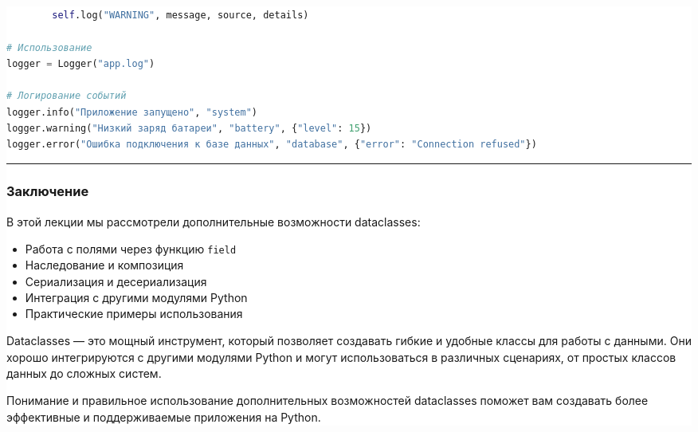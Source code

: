 ```python
        self.log("WARNING", message, source, details)

# Использование
logger = Logger("app.log")

# Логирование событий
logger.info("Приложение запущено", "system")
logger.warning("Низкий заряд батареи", "battery", {"level": 15})
logger.error("Ошибка подключения к базе данных", "database", {"error": "Connection refused"})
```

---
### Заключение

В этой лекции мы рассмотрели дополнительные возможности dataclasses:

- Работа с полями через функцию `field`
- Наследование и композиция
- Сериализация и десериализация
- Интеграция с другими модулями Python
- Практические примеры использования

Dataclasses — это мощный инструмент, который позволяет создавать гибкие и удобные классы для работы с данными. Они хорошо интегрируются с другими модулями Python и могут использоваться в различных сценариях, от простых классов данных до сложных систем.

Понимание и правильное использование дополнительных возможностей dataclasses поможет вам создавать более эффективные и поддерживаемые приложения на Python.

